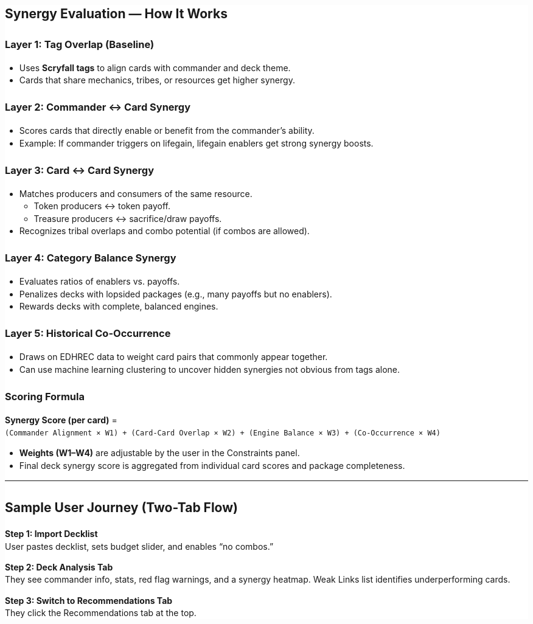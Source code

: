 ## Synergy Evaluation — How It Works

### Layer 1: Tag Overlap (Baseline)

- Uses **Scryfall tags** to align cards with commander and deck theme.
- Cards that share mechanics, tribes, or resources get higher synergy.

### Layer 2: Commander ↔ Card Synergy

- Scores cards that directly enable or benefit from the commander’s ability.
- Example: If commander triggers on lifegain, lifegain enablers get strong synergy boosts.

### Layer 3: Card ↔ Card Synergy

- Matches producers and consumers of the same resource.
  - Token producers ↔ token payoff.
  - Treasure producers ↔ sacrifice/draw payoffs.
- Recognizes tribal overlaps and combo potential (if combos are allowed).

### Layer 4: Category Balance Synergy

- Evaluates ratios of enablers vs. payoffs.
- Penalizes decks with lopsided packages (e.g., many payoffs but no enablers).
- Rewards decks with complete, balanced engines.

### Layer 5: Historical Co-Occurrence

- Draws on EDHREC data to weight card pairs that commonly appear together.
- Can use machine learning clustering to uncover hidden synergies not obvious from tags alone.

### Scoring Formula

**Synergy Score (per card)** =\
`(Commander Alignment × W1) + (Card-Card Overlap × W2) + (Engine Balance × W3) + (Co-Occurrence × W4)`

- **Weights (W1–W4)** are adjustable by the user in the Constraints panel.
- Final deck synergy score is aggregated from individual card scores and package completeness.

---

## Sample User Journey (Two-Tab Flow)

**Step 1: Import Decklist**\
User pastes decklist, sets budget slider, and enables “no combos.”

**Step 2: Deck Analysis Tab**\
They see commander info, stats, red flag warnings, and a synergy heatmap. Weak Links list identifies underperforming cards.

**Step 3: Switch to Recommendations Tab**\
They click the Recommendations tab at the top.
